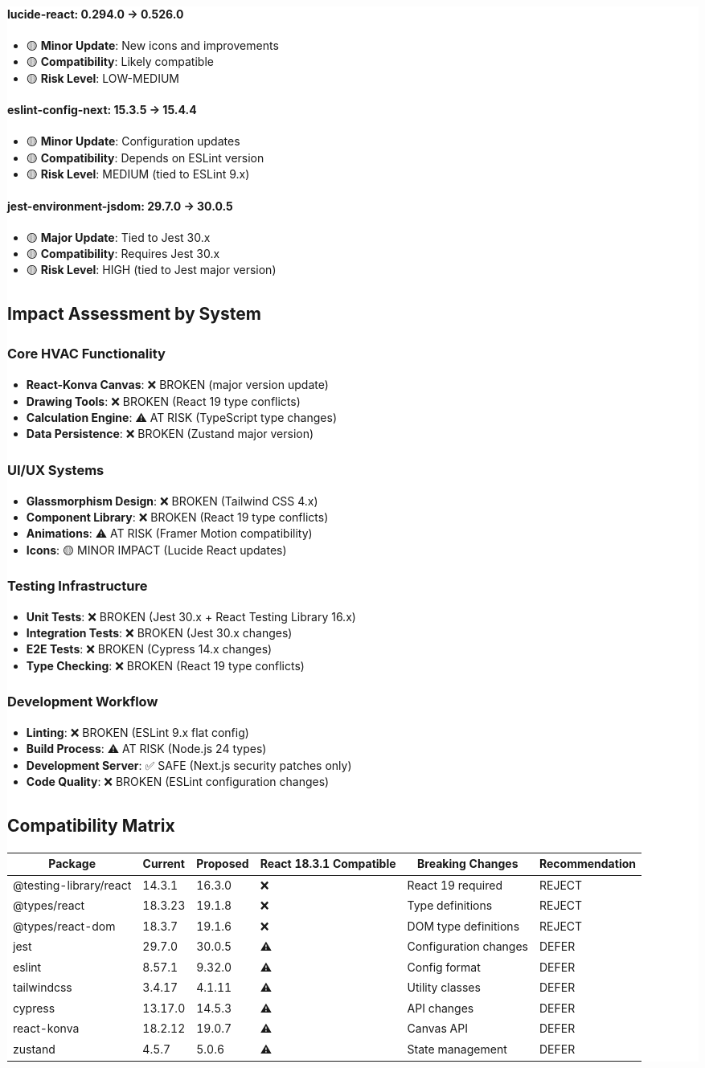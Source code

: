 #### lucide-react: 0.294.0 → 0.526.0
- 🟡 **Minor Update**: New icons and improvements
- 🟡 **Compatibility**: Likely compatible
- 🟡 **Risk Level**: LOW-MEDIUM

#### eslint-config-next: 15.3.5 → 15.4.4
- 🟡 **Minor Update**: Configuration updates
- 🟡 **Compatibility**: Depends on ESLint version
- 🟡 **Risk Level**: MEDIUM (tied to ESLint 9.x)

#### jest-environment-jsdom: 29.7.0 → 30.0.5
- 🟡 **Major Update**: Tied to Jest 30.x
- 🟡 **Compatibility**: Requires Jest 30.x
- 🟡 **Risk Level**: HIGH (tied to Jest major version)

## Impact Assessment by System

### Core HVAC Functionality
- **React-Konva Canvas**: ❌ BROKEN (major version update)
- **Drawing Tools**: ❌ BROKEN (React 19 type conflicts)
- **Calculation Engine**: ⚠️ AT RISK (TypeScript type changes)
- **Data Persistence**: ❌ BROKEN (Zustand major version)

### UI/UX Systems
- **Glassmorphism Design**: ❌ BROKEN (Tailwind CSS 4.x)
- **Component Library**: ❌ BROKEN (React 19 type conflicts)
- **Animations**: ⚠️ AT RISK (Framer Motion compatibility)
- **Icons**: 🟡 MINOR IMPACT (Lucide React updates)

### Testing Infrastructure
- **Unit Tests**: ❌ BROKEN (Jest 30.x + React Testing Library 16.x)
- **Integration Tests**: ❌ BROKEN (Jest 30.x changes)
- **E2E Tests**: ❌ BROKEN (Cypress 14.x changes)
- **Type Checking**: ❌ BROKEN (React 19 type conflicts)

### Development Workflow
- **Linting**: ❌ BROKEN (ESLint 9.x flat config)
- **Build Process**: ⚠️ AT RISK (Node.js 24 types)
- **Development Server**: ✅ SAFE (Next.js security patches only)
- **Code Quality**: ❌ BROKEN (ESLint configuration changes)

## Compatibility Matrix

| Package | Current | Proposed | React 18.3.1 Compatible | Breaking Changes | Recommendation |
|---------|---------|----------|-------------------------|------------------|----------------|
| @testing-library/react | 14.3.1 | 16.3.0 | ❌ | React 19 required | REJECT |
| @types/react | 18.3.23 | 19.1.8 | ❌ | Type definitions | REJECT |
| @types/react-dom | 18.3.7 | 19.1.6 | ❌ | DOM type definitions | REJECT |
| jest | 29.7.0 | 30.0.5 | ⚠️ | Configuration changes | DEFER |
| eslint | 8.57.1 | 9.32.0 | ⚠️ | Config format | DEFER |
| tailwindcss | 3.4.17 | 4.1.11 | ⚠️ | Utility classes | DEFER |
| cypress | 13.17.0 | 14.5.3 | ⚠️ | API changes | DEFER |
| react-konva | 18.2.12 | 19.0.7 | ⚠️ | Canvas API | DEFER |
| zustand | 4.5.7 | 5.0.6 | ⚠️ | State management | DEFER |